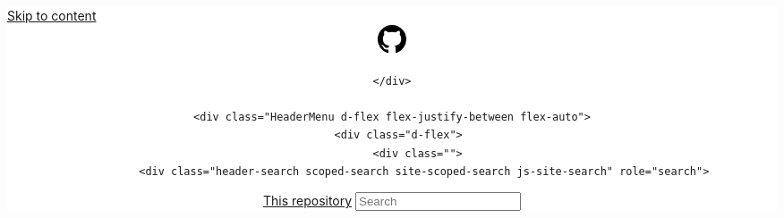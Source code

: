<meta name="theme-color" content="#1e2327">


  <meta name="u2f-support" content="true">

  </head>

  <body class="logged-in env-production page-blob">
    

  <div class="position-relative js-header-wrapper ">
    <a href="#start-of-content" tabindex="1" class="bg-black text-white p-3 show-on-focus js-skip-to-content">Skip to content</a>
    <div id="js-pjax-loader-bar" class="pjax-loader-bar"><div class="progress"></div></div>

    
    
    



        
<header class="Header  f5" role="banner">
  <div class="d-flex px-3 flex-justify-between container-lg">
    <div class="d-flex flex-justify-between">
      <a class="header-logo-invertocat" href="https://github.com/" data-hotkey="g d" aria-label="Homepage" data-ga-click="Header, go to dashboard, icon:logo">
  <svg aria-hidden="true" class="octicon octicon-mark-github" height="32" version="1.1" viewBox="0 0 16 16" width="32"><path fill-rule="evenodd" d="M8 0C3.58 0 0 3.58 0 8c0 3.54 2.29 6.53 5.47 7.59.4.07.55-.17.55-.38 0-.19-.01-.82-.01-1.49-2.01.37-2.53-.49-2.69-.94-.09-.23-.48-.94-.82-1.13-.28-.15-.68-.52-.01-.53.63-.01 1.08.58 1.23.82.72 1.21 1.87.87 2.33.66.07-.52.28-.87.51-1.07-1.78-.2-3.64-.89-3.64-3.95 0-.87.31-1.59.82-2.15-.08-.2-.36-1.02.08-2.12 0 0 .67-.21 2.2.82.64-.18 1.32-.27 2-.27.68 0 1.36.09 2 .27 1.53-1.04 2.2-.82 2.2-.82.44 1.1.16 1.92.08 2.12.51.56.82 1.27.82 2.15 0 3.07-1.87 3.75-3.65 3.95.29.25.54.73.54 1.48 0 1.07-.01 1.93-.01 2.2 0 .21.15.46.55.38A8.013 8.013 0 0 0 16 8c0-4.42-3.58-8-8-8z"/></svg>
</a>


    </div>

    <div class="HeaderMenu d-flex flex-justify-between flex-auto">
      <div class="d-flex">
            <div class="">
              <div class="header-search scoped-search site-scoped-search js-site-search" role="search">
  </option></form><form accept-charset="UTF-8" action="/d3/d3-transition/search" class="js-site-search-form" data-scoped-search-url="/d3/d3-transition/search" data-unscoped-search-url="/search" method="get"><div style="margin:0;padding:0;display:inline"><input name="utf8" type="hidden" value="&#x2713;" /></div>
    <label class="form-control header-search-wrapper js-chromeless-input-container">
        <a href="/d3/d3-transition/blob/master/README.md" class="header-search-scope no-underline">This repository</a>
      <input type="text"
        class="form-control header-search-input js-site-search-focus js-site-search-field is-clearable"
        data-hotkey="s"
        name="q"
        value=""
        placeholder="Search"
        aria-label="Search this repository"
        data-unscoped-placeholder="Search GitHub"
        data-scoped-placeholder="Search"
        autocapitalize="off">
        <input type="hidden" class="js-site-search-type-field" name="type" >
    </label>
</form></div>
